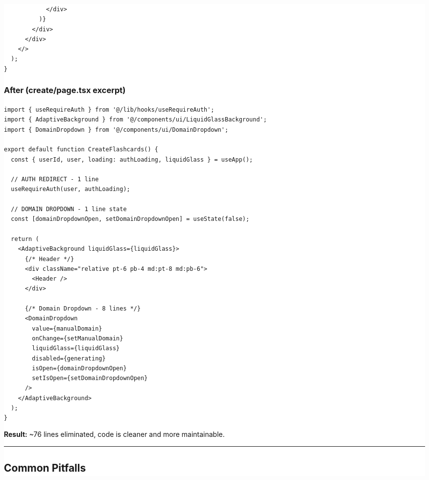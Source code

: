```tsx
            </div>
          )}
        </div>
      </div>
    </>
  );
}
```

### After (create/page.tsx excerpt)
```tsx
import { useRequireAuth } from '@/lib/hooks/useRequireAuth';
import { AdaptiveBackground } from '@/components/ui/LiquidGlassBackground';
import { DomainDropdown } from '@/components/ui/DomainDropdown';

export default function CreateFlashcards() {
  const { userId, user, loading: authLoading, liquidGlass } = useApp();

  // AUTH REDIRECT - 1 line
  useRequireAuth(user, authLoading);

  // DOMAIN DROPDOWN - 1 line state
  const [domainDropdownOpen, setDomainDropdownOpen] = useState(false);

  return (
    <AdaptiveBackground liquidGlass={liquidGlass}>
      {/* Header */}
      <div className="relative pt-6 pb-4 md:pt-8 md:pb-6">
        <Header />
      </div>

      {/* Domain Dropdown - 8 lines */}
      <DomainDropdown
        value={manualDomain}
        onChange={setManualDomain}
        liquidGlass={liquidGlass}
        disabled={generating}
        isOpen={domainDropdownOpen}
        setIsOpen={setDomainDropdownOpen}
      />
    </AdaptiveBackground>
  );
}
```

**Result:** ~76 lines eliminated, code is cleaner and more maintainable.

---

## Common Pitfalls
